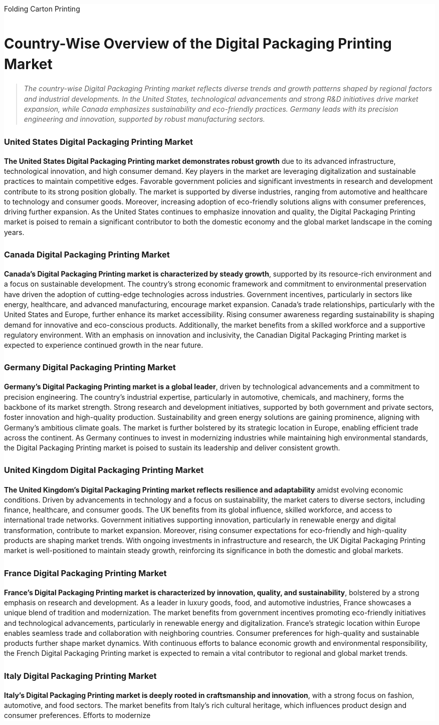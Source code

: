 Folding Carton Printing</li></ul><h1><span class="">Country-Wise Overview of the Digital Packaging Printing Market<br /></span></h1><blockquote><p><em><span class="">The country-wise Digital Packaging Printing market reflects diverse trends and growth patterns shaped by regional factors and industrial developments. In the United States, technological advancements and strong R&amp;D initiatives drive market expansion, while Canada emphasizes sustainability and eco-friendly practices. Germany leads with its precision engineering and innovation, supported by robust manufacturing sectors.</span></em></p></blockquote><h3><strong>United States Digital Packaging Printing Market</strong></h3><p><strong>The United States Digital Packaging Printing market demonstrates robust growth</strong> due to its advanced infrastructure, technological innovation, and high consumer demand. Key players in the market are leveraging digitalization and sustainable practices to maintain competitive edges. Favorable government policies and significant investments in research and development contribute to its strong position globally. The market is supported by diverse industries, ranging from automotive and healthcare to technology and consumer goods. Moreover, increasing adoption of eco-friendly solutions aligns with consumer preferences, driving further expansion. As the United States continues to emphasize innovation and quality, the Digital Packaging Printing market is poised to remain a significant contributor to both the domestic economy and the global market landscape in the coming years.</p><h3><strong>Canada Digital Packaging Printing Market</strong></h3><p><strong>Canada&rsquo;s Digital Packaging Printing market is characterized by steady growth</strong>, supported by its resource-rich environment and a focus on sustainable development. The country&rsquo;s strong economic framework and commitment to environmental preservation have driven the adoption of cutting-edge technologies across industries. Government incentives, particularly in sectors like energy, healthcare, and advanced manufacturing, encourage market expansion. Canada&rsquo;s trade relationships, particularly with the United States and Europe, further enhance its market accessibility. Rising consumer awareness regarding sustainability is shaping demand for innovative and eco-conscious products. Additionally, the market benefits from a skilled workforce and a supportive regulatory environment. With an emphasis on innovation and inclusivity, the Canadian Digital Packaging Printing market is expected to experience continued growth in the near future.</p><h3><strong>Germany Digital Packaging Printing Market</strong></h3><p><strong>Germany&rsquo;s Digital Packaging Printing market is a global leader</strong>, driven by technological advancements and a commitment to precision engineering. The country&rsquo;s industrial expertise, particularly in automotive, chemicals, and machinery, forms the backbone of its market strength. Strong research and development initiatives, supported by both government and private sectors, foster innovation and high-quality production. Sustainability and green energy solutions are gaining prominence, aligning with Germany&rsquo;s ambitious climate goals. The market is further bolstered by its strategic location in Europe, enabling efficient trade across the continent. As Germany continues to invest in modernizing industries while maintaining high environmental standards, the Digital Packaging Printing market is poised to sustain its leadership and deliver consistent growth.</p><h3><strong>United Kingdom Digital Packaging Printing Market</strong></h3><p><strong>The United Kingdom&rsquo;s Digital Packaging Printing market reflects resilience and adaptability</strong> amidst evolving economic conditions. Driven by advancements in technology and a focus on sustainability, the market caters to diverse sectors, including finance, healthcare, and consumer goods. The UK benefits from its global influence, skilled workforce, and access to international trade networks. Government initiatives supporting innovation, particularly in renewable energy and digital transformation, contribute to market expansion. Moreover, rising consumer expectations for eco-friendly and high-quality products are shaping market trends. With ongoing investments in infrastructure and research, the UK Digital Packaging Printing market is well-positioned to maintain steady growth, reinforcing its significance in both the domestic and global markets.</p><h3><strong>France Digital Packaging Printing Market</strong></h3><p><strong>France&rsquo;s Digital Packaging Printing market is characterized by innovation, quality, and sustainability</strong>, bolstered by a strong emphasis on research and development. As a leader in luxury goods, food, and automotive industries, France showcases a unique blend of tradition and modernization. The market benefits from government incentives promoting eco-friendly initiatives and technological advancements, particularly in renewable energy and digitalization. France&rsquo;s strategic location within Europe enables seamless trade and collaboration with neighboring countries. Consumer preferences for high-quality and sustainable products further shape market dynamics. With continuous efforts to balance economic growth and environmental responsibility, the French Digital Packaging Printing market is expected to remain a vital contributor to regional and global market trends.</p><h3><strong>Italy Digital Packaging Printing Market</strong></h3><p><strong>Italy&rsquo;s Digital Packaging Printing market is deeply rooted in craftsmanship and innovation</strong>, with a strong focus on fashion, automotive, and food sectors. The market benefits from Italy&rsquo;s rich cultural heritage, which influences product design and consumer preferences. Efforts to modernize